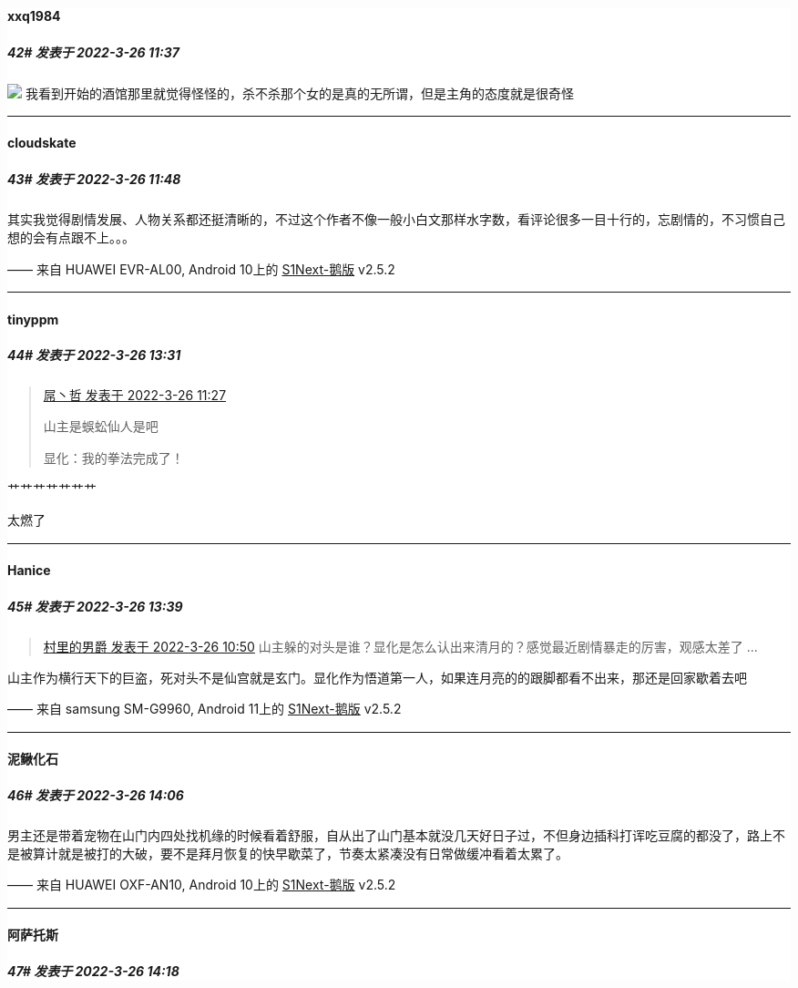 ####  xxq1984  
##### 42#       发表于 2022-3-26 11:37

<img src="https://static.saraba1st.com/image/smiley/face2017/001.png" referrerpolicy="no-referrer"> 我看到开始的酒馆那里就觉得怪怪的，杀不杀那个女的是真的无所谓，但是主角的态度就是很奇怪

*****

####  cloudskate  
##### 43#       发表于 2022-3-26 11:48

其实我觉得剧情发展、人物关系都还挺清晰的，不过这个作者不像一般小白文那样水字数，看评论很多一目十行的，忘剧情的，不习惯自己想的会有点跟不上。。。

—— 来自 HUAWEI EVR-AL00, Android 10上的 [S1Next-鹅版](https://github.com/ykrank/S1-Next/releases) v2.5.2

*****

####  tinyppm  
##### 44#       发表于 2022-3-26 13:31

<blockquote><a href="httphttps://bbs.saraba1st.com/2b/forum.php?mod=redirect&amp;goto=findpost&amp;pid=55190950&amp;ptid=2060040" target="_blank">屌丶哲 发表于 2022-3-26 11:27</a>

山主是蜈蚣仙人是吧

显化：我的拳法完成了！</blockquote>
艹艹艹艹艹艹艹

太燃了

*****

####  Hanice  
##### 45#       发表于 2022-3-26 13:39

<blockquote><a href="httphttps://bbs.saraba1st.com/2b/forum.php?mod=redirect&amp;goto=findpost&amp;pid=55190508&amp;ptid=2060040" target="_blank">村里的男爵 发表于 2022-3-26 10:50</a>
山主躲的对头是谁？显化是怎么认出来清月的？感觉最近剧情暴走的厉害，观感太差了 ...</blockquote>
山主作为横行天下的巨盗，死对头不是仙宫就是玄门。显化作为悟道第一人，如果连月亮的的跟脚都看不出来，那还是回家歇着去吧

—— 来自 samsung SM-G9960, Android 11上的 [S1Next-鹅版](https://github.com/ykrank/S1-Next/releases) v2.5.2

*****

####  泥鳅化石  
##### 46#       发表于 2022-3-26 14:06

男主还是带着宠物在山门内四处找机缘的时候看着舒服，自从出了山门基本就没几天好日子过，不但身边插科打诨吃豆腐的都没了，路上不是被算计就是被打的大破，要不是拜月恢复的快早歇菜了，节奏太紧凑没有日常做缓冲看着太累了。

—— 来自 HUAWEI OXF-AN10, Android 10上的 [S1Next-鹅版](https://github.com/ykrank/S1-Next/releases) v2.5.2

*****

####  阿萨托斯  
##### 47#       发表于 2022-3-26 14:18
